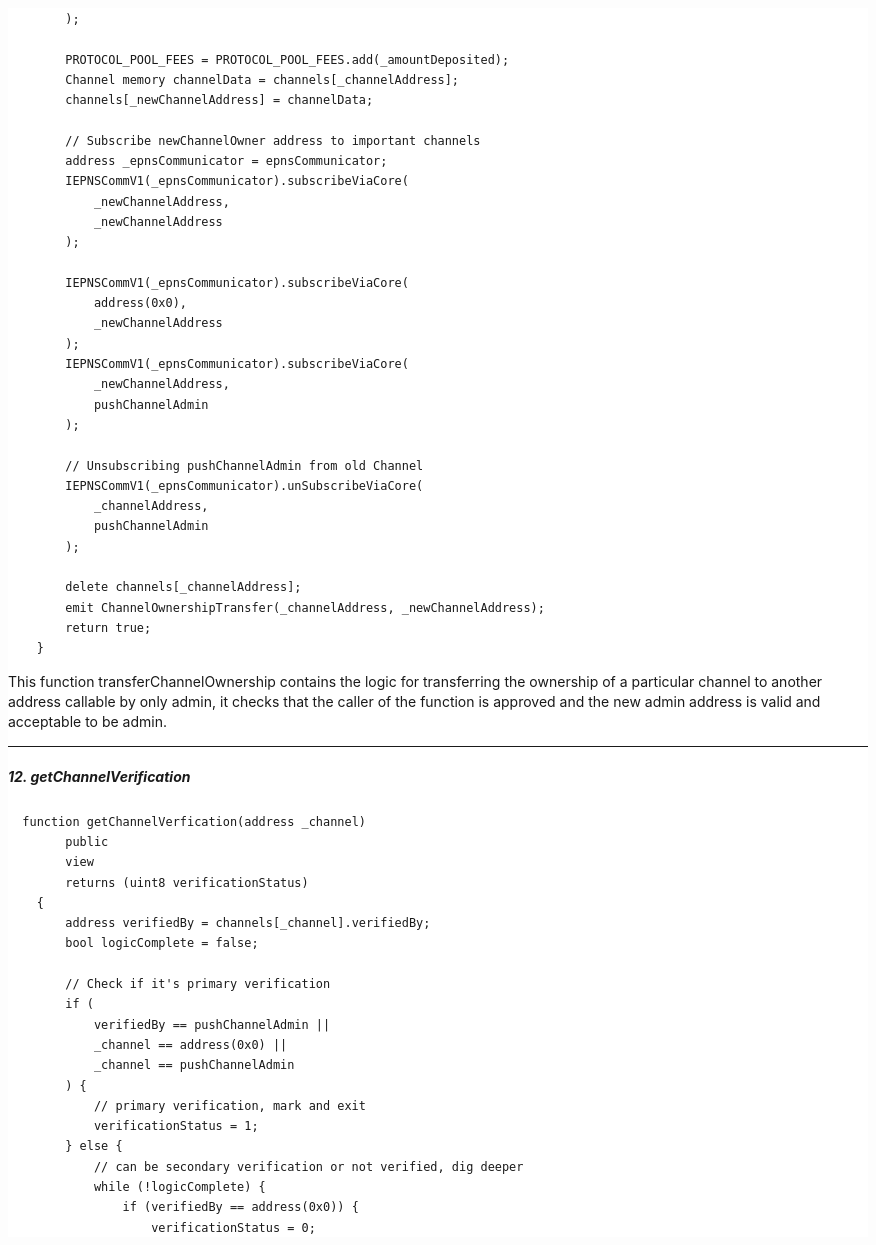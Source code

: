```
        );

        PROTOCOL_POOL_FEES = PROTOCOL_POOL_FEES.add(_amountDeposited);
        Channel memory channelData = channels[_channelAddress];
        channels[_newChannelAddress] = channelData;

        // Subscribe newChannelOwner address to important channels
        address _epnsCommunicator = epnsCommunicator;
        IEPNSCommV1(_epnsCommunicator).subscribeViaCore(
            _newChannelAddress,
            _newChannelAddress
        );

        IEPNSCommV1(_epnsCommunicator).subscribeViaCore(
            address(0x0),
            _newChannelAddress
        );
        IEPNSCommV1(_epnsCommunicator).subscribeViaCore(
            _newChannelAddress,
            pushChannelAdmin
        );

        // Unsubscribing pushChannelAdmin from old Channel
        IEPNSCommV1(_epnsCommunicator).unSubscribeViaCore(
            _channelAddress,
            pushChannelAdmin
        );

        delete channels[_channelAddress];
        emit ChannelOwnershipTransfer(_channelAddress, _newChannelAddress);
        return true;
    }
```

This function transferChannelOwnership contains the logic for transferring the ownership of a particular channel to another address callable by only admin, it checks that the caller of the function is approved and the new admin address is valid and acceptable to be admin.

---

##### 12. getChannelVerification

```
  function getChannelVerfication(address _channel)
        public
        view
        returns (uint8 verificationStatus)
    {
        address verifiedBy = channels[_channel].verifiedBy;
        bool logicComplete = false;

        // Check if it's primary verification
        if (
            verifiedBy == pushChannelAdmin ||
            _channel == address(0x0) ||
            _channel == pushChannelAdmin
        ) {
            // primary verification, mark and exit
            verificationStatus = 1;
        } else {
            // can be secondary verification or not verified, dig deeper
            while (!logicComplete) {
                if (verifiedBy == address(0x0)) {
                    verificationStatus = 0;
```